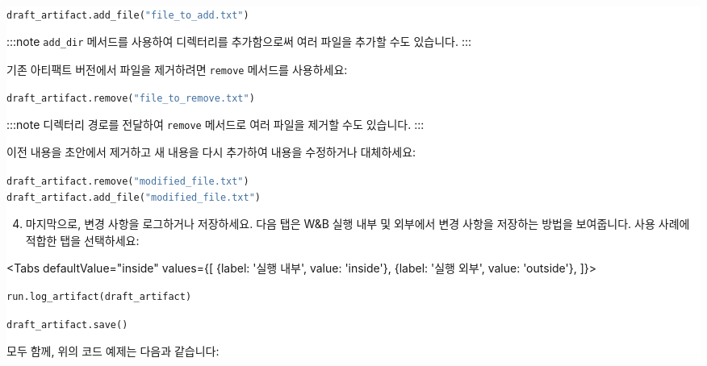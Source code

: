 ```python
draft_artifact.add_file("file_to_add.txt")
```

:::note
`add_dir` 메서드를 사용하여 디렉터리를 추가함으로써 여러 파일을 추가할 수도 있습니다.
:::

  </TabItem>
  <TabItem value="remove">

기존 아티팩트 버전에서 파일을 제거하려면 `remove` 메서드를 사용하세요:

```python
draft_artifact.remove("file_to_remove.txt")
```

:::note
디렉터리 경로를 전달하여 `remove` 메서드로 여러 파일을 제거할 수도 있습니다.
:::

  </TabItem>
  <TabItem value="modify">

이전 내용을 초안에서 제거하고 새 내용을 다시 추가하여 내용을 수정하거나 대체하세요:

```python
draft_artifact.remove("modified_file.txt")
draft_artifact.add_file("modified_file.txt")
```

  </TabItem>
</Tabs>

4. 마지막으로, 변경 사항을 로그하거나 저장하세요. 다음 탭은 W&B 실행 내부 및 외부에서 변경 사항을 저장하는 방법을 보여줍니다. 사용 사례에 적합한 탭을 선택하세요:

<Tabs
  defaultValue="inside"
  values={[
    {label: '실행 내부', value: 'inside'},
    {label: '실행 외부', value: 'outside'},
  ]}>
  <TabItem value="inside">

```python
run.log_artifact(draft_artifact)
```

  </TabItem>
  <TabItem value="outside">


```python
draft_artifact.save()
```

  </TabItem>
</Tabs>

모두 함께, 위의 코드 예제는 다음과 같습니다:
